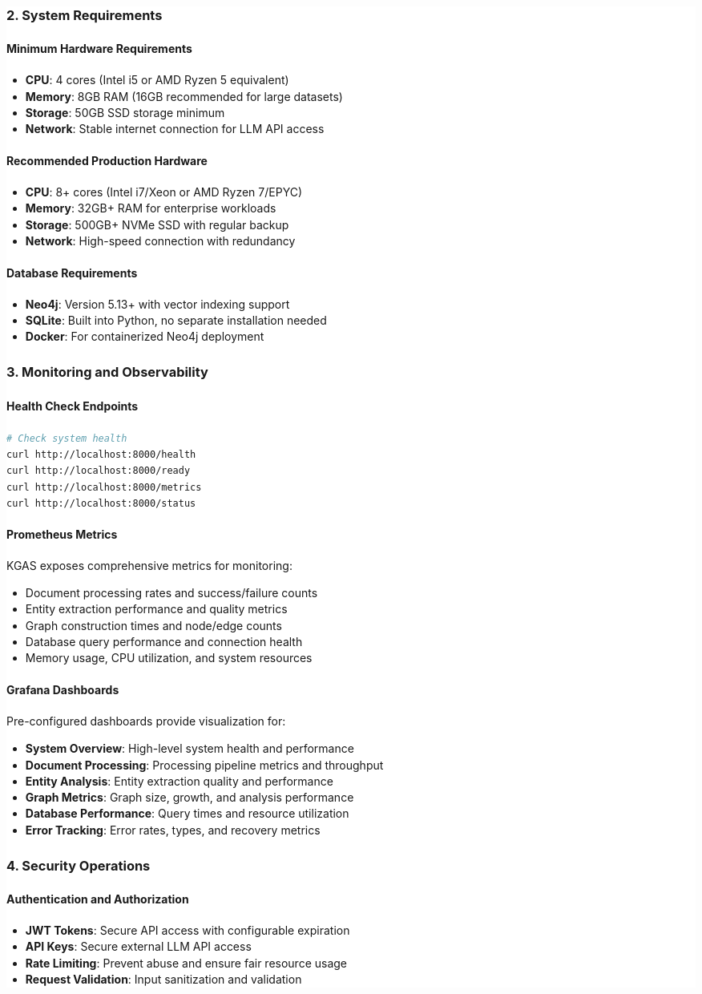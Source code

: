 ### 2. System Requirements

#### **Minimum Hardware Requirements**
- **CPU**: 4 cores (Intel i5 or AMD Ryzen 5 equivalent)
- **Memory**: 8GB RAM (16GB recommended for large datasets)
- **Storage**: 50GB SSD storage minimum
- **Network**: Stable internet connection for LLM API access

#### **Recommended Production Hardware**
- **CPU**: 8+ cores (Intel i7/Xeon or AMD Ryzen 7/EPYC)
- **Memory**: 32GB+ RAM for enterprise workloads
- **Storage**: 500GB+ NVMe SSD with regular backup
- **Network**: High-speed connection with redundancy

#### **Database Requirements**
- **Neo4j**: Version 5.13+ with vector indexing support
- **SQLite**: Built into Python, no separate installation needed
- **Docker**: For containerized Neo4j deployment

### 3. Monitoring and Observability

#### **Health Check Endpoints**
```bash
# Check system health
curl http://localhost:8000/health
curl http://localhost:8000/ready
curl http://localhost:8000/metrics
curl http://localhost:8000/status
```

#### **Prometheus Metrics**
KGAS exposes comprehensive metrics for monitoring:
- Document processing rates and success/failure counts
- Entity extraction performance and quality metrics
- Graph construction times and node/edge counts
- Database query performance and connection health
- Memory usage, CPU utilization, and system resources

#### **Grafana Dashboards**
Pre-configured dashboards provide visualization for:
- **System Overview**: High-level system health and performance
- **Document Processing**: Processing pipeline metrics and throughput
- **Entity Analysis**: Entity extraction quality and performance
- **Graph Metrics**: Graph size, growth, and analysis performance
- **Database Performance**: Query times and resource utilization
- **Error Tracking**: Error rates, types, and recovery metrics

### 4. Security Operations

#### **Authentication and Authorization**
- **JWT Tokens**: Secure API access with configurable expiration
- **API Keys**: Secure external LLM API access
- **Rate Limiting**: Prevent abuse and ensure fair resource usage
- **Request Validation**: Input sanitization and validation
